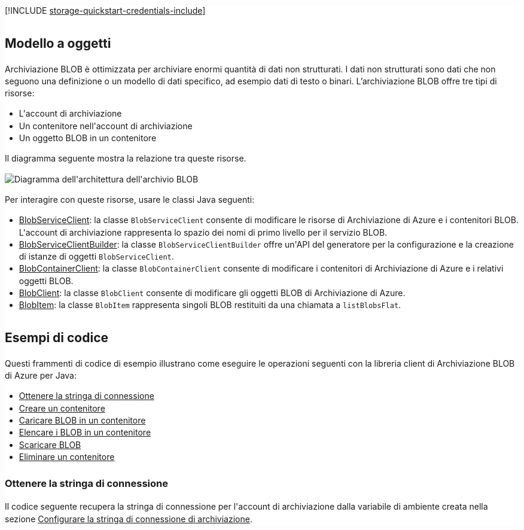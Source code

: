 [!INCLUDE [storage-quickstart-credentials-include](../../../includes/storage-quickstart-credentials-include.md)]

## <a name="object-model"></a>Modello a oggetti

Archiviazione BLOB è ottimizzata per archiviare enormi quantità di dati non strutturati. I dati non strutturati sono dati che non seguono una definizione o un modello di dati specifico, ad esempio dati di testo o binari. L’archiviazione BLOB offre tre tipi di risorse:

* L'account di archiviazione
* Un contenitore nell'account di archiviazione
* Un oggetto BLOB in un contenitore

Il diagramma seguente mostra la relazione tra queste risorse.

![Diagramma dell'architettura dell'archivio BLOB](./media/storage-blob-introduction/blob1.png)

Per interagire con queste risorse, usare le classi Java seguenti:

* [BlobServiceClient](https://azuresdkdocs.blob.core.windows.net/$web/java/azure-storage-blob/12.0.0/com/azure/storage/blob/BlobServiceClient.html): la classe `BlobServiceClient` consente di modificare le risorse di Archiviazione di Azure e i contenitori BLOB. L'account di archiviazione rappresenta lo spazio dei nomi di primo livello per il servizio BLOB.
* [BlobServiceClientBuilder](https://azuresdkdocs.blob.core.windows.net/$web/java/azure-storage-blob/12.0.0/com/azure/storage/blob/BlobServiceClientBuilder.html): la classe `BlobServiceClientBuilder` offre un'API del generatore per la configurazione e la creazione di istanze di oggetti `BlobServiceClient`.
* [BlobContainerClient](https://azuresdkdocs.blob.core.windows.net/$web/java/azure-storage-blob/12.0.0/com/azure/storage/blob/BlobContainerClient.html): la classe `BlobContainerClient` consente di modificare i contenitori di Archiviazione di Azure e i relativi oggetti BLOB.
* [BlobClient](https://azuresdkdocs.blob.core.windows.net/$web/java/azure-storage-blob/12.0.0/com/azure/storage/blob/BlobClient.html): la classe `BlobClient` consente di modificare gli oggetti BLOB di Archiviazione di Azure.
* [BlobItem](https://azuresdkdocs.blob.core.windows.net/$web/java/azure-storage-blob/12.0.0/com/azure/storage/blob/models/BlobItem.html): la classe `BlobItem` rappresenta singoli BLOB restituiti da una chiamata a `listBlobsFlat`.

## <a name="code-examples"></a>Esempi di codice

Questi frammenti di codice di esempio illustrano come eseguire le operazioni seguenti con la libreria client di Archiviazione BLOB di Azure per Java:

* [Ottenere la stringa di connessione](#get-the-connection-string)
* [Creare un contenitore](#create-a-container)
* [Caricare BLOB in un contenitore](#upload-blobs-to-a-container)
* [Elencare i BLOB in un contenitore](#list-the-blobs-in-a-container)
* [Scaricare BLOB](#download-blobs)
* [Eliminare un contenitore](#delete-a-container)

### <a name="get-the-connection-string"></a>Ottenere la stringa di connessione

Il codice seguente recupera la stringa di connessione per l'account di archiviazione dalla variabile di ambiente creata nella sezione [Configurare la stringa di connessione di archiviazione](#configure-your-storage-connection-string).
